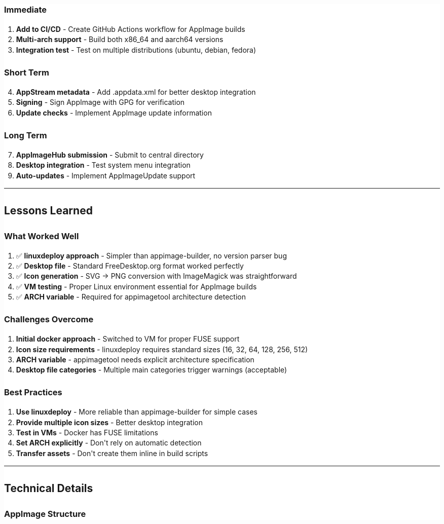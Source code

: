 ### Immediate

1. **Add to CI/CD** - Create GitHub Actions workflow for AppImage builds
2. **Multi-arch support** - Build both x86_64 and aarch64 versions
3. **Integration test** - Test on multiple distributions (ubuntu, debian, fedora)

### Short Term

4. **AppStream metadata** - Add .appdata.xml for better desktop integration
5. **Signing** - Sign AppImage with GPG for verification
6. **Update checks** - Implement AppImage update information

### Long Term

7. **AppImageHub submission** - Submit to central directory
8. **Desktop integration** - Test system menu integration
9. **Auto-updates** - Implement AppImageUpdate support

---

## Lessons Learned

### What Worked Well

1. ✅ **linuxdeploy approach** - Simpler than appimage-builder, no version parser bug
2. ✅ **Desktop file** - Standard FreeDesktop.org format worked perfectly
3. ✅ **Icon generation** - SVG → PNG conversion with ImageMagick was straightforward
4. ✅ **VM testing** - Proper Linux environment essential for AppImage builds
5. ✅ **ARCH variable** - Required for appimagetool architecture detection

### Challenges Overcome

1. **Initial docker approach** - Switched to VM for proper FUSE support
2. **Icon size requirements** - linuxdeploy requires standard sizes (16, 32, 64, 128, 256, 512)
3. **ARCH variable** - appimagetool needs explicit architecture specification
4. **Desktop file categories** - Multiple main categories trigger warnings (acceptable)

### Best Practices

1. **Use linuxdeploy** - More reliable than appimage-builder for simple cases
2. **Provide multiple icon sizes** - Better desktop integration
3. **Test in VMs** - Docker has FUSE limitations
4. **Set ARCH explicitly** - Don't rely on automatic detection
5. **Transfer assets** - Don't create them inline in build scripts

---

## Technical Details

### AppImage Structure
